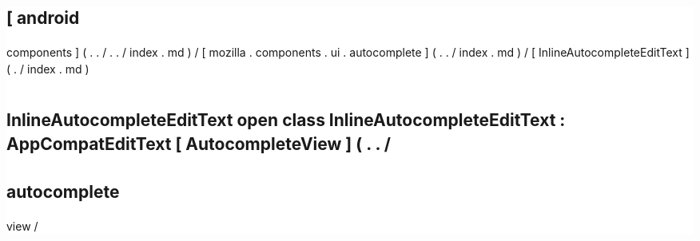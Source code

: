 [
android
-
components
]
(
.
.
/
.
.
/
index
.
md
)
/
[
mozilla
.
components
.
ui
.
autocomplete
]
(
.
.
/
index
.
md
)
/
[
InlineAutocompleteEditText
]
(
.
/
index
.
md
)
#
InlineAutocompleteEditText
open
class
InlineAutocompleteEditText
:
AppCompatEditText
[
AutocompleteView
]
(
.
.
/
-
autocomplete
-
view
/
